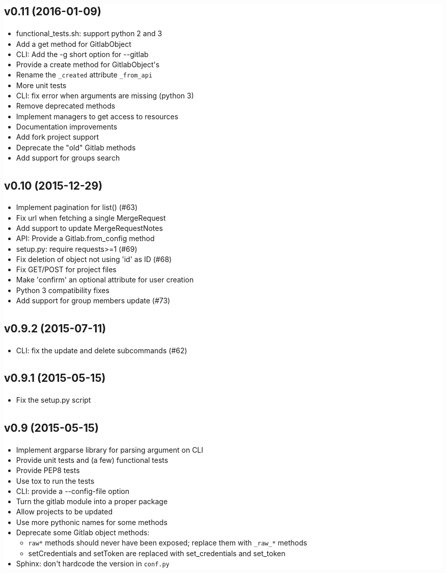 ## v0.11 (2016-01-09)

* functional_tests.sh: support python 2 and 3
* Add a get method for GitlabObject
* CLI: Add the -g short option for --gitlab
* Provide a create method for GitlabObject's
* Rename the `_created` attribute `_from_api`
* More unit tests
* CLI: fix error when arguments are missing (python 3)
* Remove deprecated methods
* Implement managers to get access to resources
* Documentation improvements
* Add fork project support
* Deprecate the "old" Gitlab methods
* Add support for groups search

## v0.10 (2015-12-29)

* Implement pagination for list() (#63)
* Fix url when fetching a single MergeRequest
* Add support to update MergeRequestNotes
* API: Provide a Gitlab.from_config method
* setup.py: require requests>=1 (#69)
* Fix deletion of object not using 'id' as ID (#68)
* Fix GET/POST for project files
* Make 'confirm' an optional attribute for user creation
* Python 3 compatibility fixes
* Add support for group members update (#73)

## v0.9.2 (2015-07-11)

* CLI: fix the update and delete subcommands (#62)

## v0.9.1 (2015-05-15)

* Fix the setup.py script

## v0.9 (2015-05-15)

* Implement argparse library for parsing argument on CLI
* Provide unit tests and (a few) functional tests
* Provide PEP8 tests
* Use tox to run the tests
* CLI: provide a --config-file option
* Turn the gitlab module into a proper package
* Allow projects to be updated
* Use more pythonic names for some methods
* Deprecate some Gitlab object methods:
  * `raw*` methods should never have been exposed; replace them with `_raw_*` methods
  * setCredentials and setToken are replaced with set_credentials and set_token
* Sphinx: don't hardcode the version in `conf.py`
